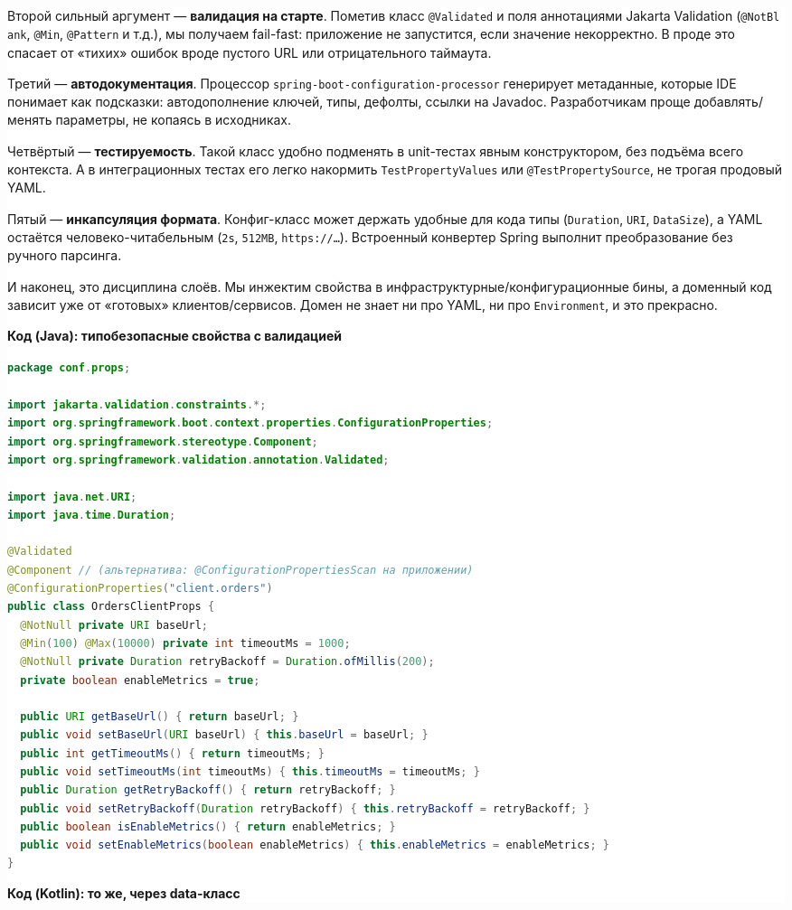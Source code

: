 Второй сильный аргумент — **валидация на старте**. Пометив класс `@Validated` и поля аннотациями Jakarta Validation (`@NotBlank`, `@Min`, `@Pattern` и т.д.), мы получаем fail-fast: приложение не запустится, если значение некорректно. В проде это спасает от «тихих» ошибок вроде пустого URL или отрицательного таймаута.

Третий — **автодокументация**. Процессор `spring-boot-configuration-processor` генерирует метаданные, которые IDE понимает как подсказки: автодополнение ключей, типы, дефолты, ссылки на Javadoc. Разработчикам проще добавлять/менять параметры, не копаясь в исходниках.

Четвёртый — **тестируемость**. Такой класс удобно подменять в unit-тестах явным конструктором, без подъёма всего контекста. А в интеграционных тестах его легко накормить `TestPropertyValues` или `@TestPropertySource`, не трогая продовый YAML.

Пятый — **инкапсуляция формата**. Конфиг-класс может держать удобные для кода типы (`Duration`, `URI`, `DataSize`), а YAML остаётся человеко-читабельным (`2s`, `512MB`, `https://…`). Встроенный конвертер Spring выполнит преобразование без ручного парсинга.

И наконец, это дисциплина слоёв. Мы инжектим свойства в инфраструктурные/конфигурационные бины, а доменный код зависит уже от «готовых» клиентов/сервисов. Домен не знает ни про YAML, ни про `Environment`, и это прекрасно.

**Код (Java): типобезопасные свойства с валидацией**

```java
package conf.props;

import jakarta.validation.constraints.*;
import org.springframework.boot.context.properties.ConfigurationProperties;
import org.springframework.stereotype.Component;
import org.springframework.validation.annotation.Validated;

import java.net.URI;
import java.time.Duration;

@Validated
@Component // (альтернатива: @ConfigurationPropertiesScan на приложении)
@ConfigurationProperties("client.orders")
public class OrdersClientProps {
  @NotNull private URI baseUrl;
  @Min(100) @Max(10000) private int timeoutMs = 1000;
  @NotNull private Duration retryBackoff = Duration.ofMillis(200);
  private boolean enableMetrics = true;

  public URI getBaseUrl() { return baseUrl; }
  public void setBaseUrl(URI baseUrl) { this.baseUrl = baseUrl; }
  public int getTimeoutMs() { return timeoutMs; }
  public void setTimeoutMs(int timeoutMs) { this.timeoutMs = timeoutMs; }
  public Duration getRetryBackoff() { return retryBackoff; }
  public void setRetryBackoff(Duration retryBackoff) { this.retryBackoff = retryBackoff; }
  public boolean isEnableMetrics() { return enableMetrics; }
  public void setEnableMetrics(boolean enableMetrics) { this.enableMetrics = enableMetrics; }
}
```

**Код (Kotlin): то же, через data-класс**
